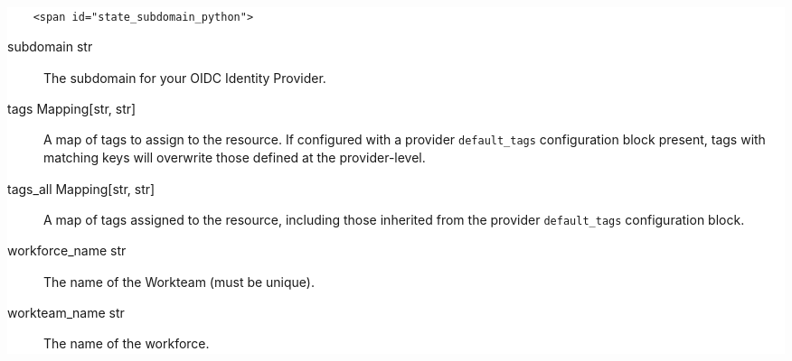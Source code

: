         <span id="state_subdomain_python">
<a data-swiftype-name="resource-property" data-swiftype-type="text" href="#state_subdomain_python" style="color: inherit; text-decoration: inherit;">subdomain</a>
</span>
        <span class="property-indicator"></span>
        <span class="property-type">str</span>
    </dt>
    <dd><p>The subdomain for your OIDC Identity Provider.</p>
</dd><dt class="property-optional"
            title="Optional">
        <span id="state_tags_python">
<a data-swiftype-name="resource-property" data-swiftype-type="text" href="#state_tags_python" style="color: inherit; text-decoration: inherit;">tags</a>
</span>
        <span class="property-indicator"></span>
        <span class="property-type">Mapping[str, str]</span>
    </dt>
    <dd><p>A map of tags to assign to the resource. If configured with a provider <code>default_tags</code> configuration block present, tags with matching keys will overwrite those defined at the provider-level.</p>
</dd><dt class="property-optional"
            title="Optional">
        <span id="state_tags_all_python">
<a data-swiftype-name="resource-property" data-swiftype-type="text" href="#state_tags_all_python" style="color: inherit; text-decoration: inherit;">tags_<wbr>all</a>
</span>
        <span class="property-indicator"></span>
        <span class="property-type">Mapping[str, str]</span>
    </dt>
    <dd><p>A map of tags assigned to the resource, including those inherited from the provider <code>default_tags</code> configuration block.</p>
</dd><dt class="property-optional"
            title="Optional">
        <span id="state_workforce_name_python">
<a data-swiftype-name="resource-property" data-swiftype-type="text" href="#state_workforce_name_python" style="color: inherit; text-decoration: inherit;">workforce_<wbr>name</a>
</span>
        <span class="property-indicator"></span>
        <span class="property-type">str</span>
    </dt>
    <dd><p>The name of the Workteam (must be unique).</p>
</dd><dt class="property-optional"
            title="Optional">
        <span id="state_workteam_name_python">
<a data-swiftype-name="resource-property" data-swiftype-type="text" href="#state_workteam_name_python" style="color: inherit; text-decoration: inherit;">workteam_<wbr>name</a>
</span>
        <span class="property-indicator"></span>
        <span class="property-type">str</span>
    </dt>
    <dd><p>The name of the workforce.</p>
</dd></dl>
</pulumi-choosable>
</div>
